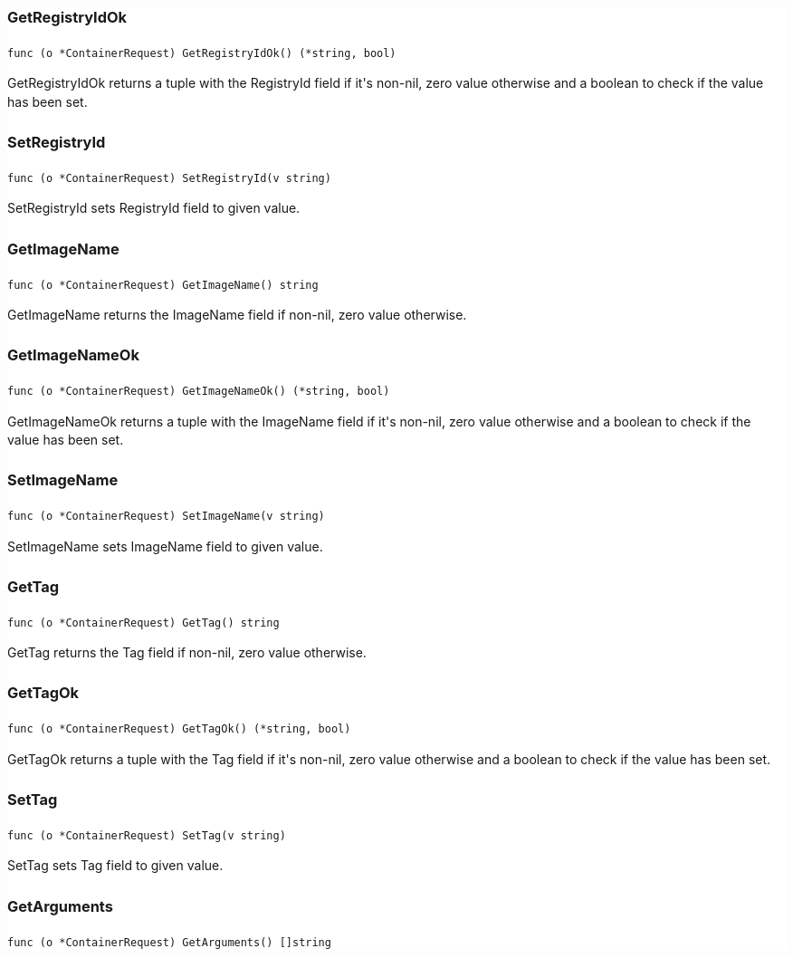 ### GetRegistryIdOk

`func (o *ContainerRequest) GetRegistryIdOk() (*string, bool)`

GetRegistryIdOk returns a tuple with the RegistryId field if it's non-nil, zero value otherwise
and a boolean to check if the value has been set.

### SetRegistryId

`func (o *ContainerRequest) SetRegistryId(v string)`

SetRegistryId sets RegistryId field to given value.


### GetImageName

`func (o *ContainerRequest) GetImageName() string`

GetImageName returns the ImageName field if non-nil, zero value otherwise.

### GetImageNameOk

`func (o *ContainerRequest) GetImageNameOk() (*string, bool)`

GetImageNameOk returns a tuple with the ImageName field if it's non-nil, zero value otherwise
and a boolean to check if the value has been set.

### SetImageName

`func (o *ContainerRequest) SetImageName(v string)`

SetImageName sets ImageName field to given value.


### GetTag

`func (o *ContainerRequest) GetTag() string`

GetTag returns the Tag field if non-nil, zero value otherwise.

### GetTagOk

`func (o *ContainerRequest) GetTagOk() (*string, bool)`

GetTagOk returns a tuple with the Tag field if it's non-nil, zero value otherwise
and a boolean to check if the value has been set.

### SetTag

`func (o *ContainerRequest) SetTag(v string)`

SetTag sets Tag field to given value.


### GetArguments

`func (o *ContainerRequest) GetArguments() []string`
